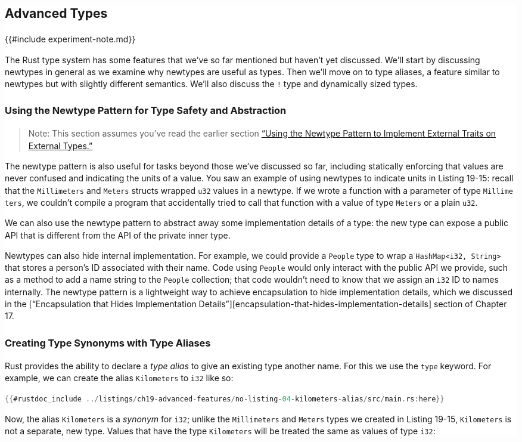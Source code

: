 ## Advanced Types

{{#include experiment-note.md}}

The Rust type system has some features that we’ve so far mentioned but haven’t
yet discussed. We’ll start by discussing newtypes in general as we examine why
newtypes are useful as types. Then we’ll move on to type aliases, a feature
similar to newtypes but with slightly different semantics. We’ll also discuss
the `!` type and dynamically sized types.

### Using the Newtype Pattern for Type Safety and Abstraction

> Note: This section assumes you’ve read the earlier section [“Using the
> Newtype Pattern to Implement External Traits on External
> Types.”][using-the-newtype-pattern]

The newtype pattern is also useful for tasks beyond those we’ve discussed so
far, including statically enforcing that values are never confused and
indicating the units of a value. You saw an example of using newtypes to
indicate units in Listing 19-15: recall that the `Millimeters` and `Meters`
structs wrapped `u32` values in a newtype. If we wrote a function with a
parameter of type `Millimeters`, we couldn’t compile a program that
accidentally tried to call that function with a value of type `Meters` or a
plain `u32`.

We can also use the newtype pattern to abstract away some implementation
details of a type: the new type can expose a public API that is different from
the API of the private inner type.

Newtypes can also hide internal implementation. For example, we could provide a
`People` type to wrap a `HashMap<i32, String>` that stores a person’s ID
associated with their name. Code using `People` would only interact with the
public API we provide, such as a method to add a name string to the `People`
collection; that code wouldn’t need to know that we assign an `i32` ID to names
internally. The newtype pattern is a lightweight way to achieve encapsulation
to hide implementation details, which we discussed in the [“Encapsulation that
Hides Implementation
Details”][encapsulation-that-hides-implementation-details]
section of Chapter 17.

### Creating Type Synonyms with Type Aliases

Rust provides the ability to declare a *type alias* to give an existing type
another name. For this we use the `type` keyword. For example, we can create
the alias `Kilometers` to `i32` like so:

```rust
{{#rustdoc_include ../listings/ch19-advanced-features/no-listing-04-kilometers-alias/src/main.rs:here}}
```

Now, the alias `Kilometers` is a *synonym* for `i32`; unlike the `Millimeters`
and `Meters` types we created in Listing 19-15, `Kilometers` is not a separate,
new type. Values that have the type `Kilometers` will be treated the same as
values of type `i32`:


[string-slices]: ch04-03-slices.html#string-slices
[using-the-newtype-pattern]: ch19-03-advanced-traits.html#using-the-newtype-pattern-to-implement-external-traits-on-external-types